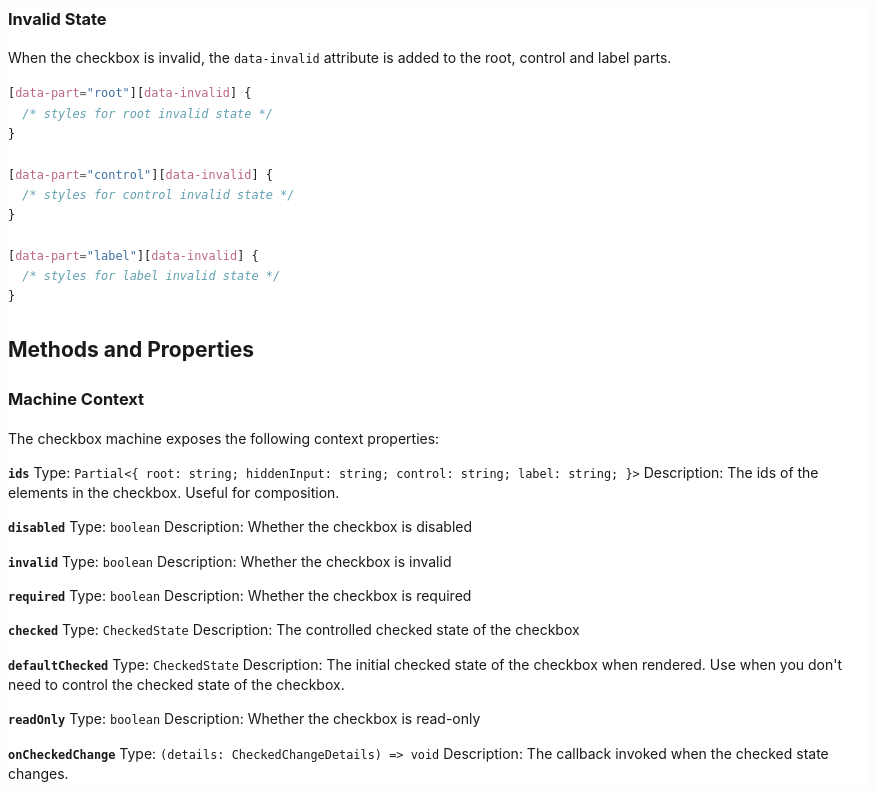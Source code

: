 ### Invalid State

When the checkbox is invalid, the `data-invalid` attribute is added to the root,
control and label parts.

```css
[data-part="root"][data-invalid] {
  /* styles for root invalid state */
}

[data-part="control"][data-invalid] {
  /* styles for control invalid state */
}

[data-part="label"][data-invalid] {
  /* styles for label invalid state */
}
```

## Methods and Properties

### Machine Context

The checkbox machine exposes the following context properties:

**`ids`**
Type: `Partial<{ root: string; hiddenInput: string; control: string; label: string; }>`
Description: The ids of the elements in the checkbox. Useful for composition.

**`disabled`**
Type: `boolean`
Description: Whether the checkbox is disabled

**`invalid`**
Type: `boolean`
Description: Whether the checkbox is invalid

**`required`**
Type: `boolean`
Description: Whether the checkbox is required

**`checked`**
Type: `CheckedState`
Description: The controlled checked state of the checkbox

**`defaultChecked`**
Type: `CheckedState`
Description: The initial checked state of the checkbox when rendered.
Use when you don't need to control the checked state of the checkbox.

**`readOnly`**
Type: `boolean`
Description: Whether the checkbox is read-only

**`onCheckedChange`**
Type: `(details: CheckedChangeDetails) => void`
Description: The callback invoked when the checked state changes.
